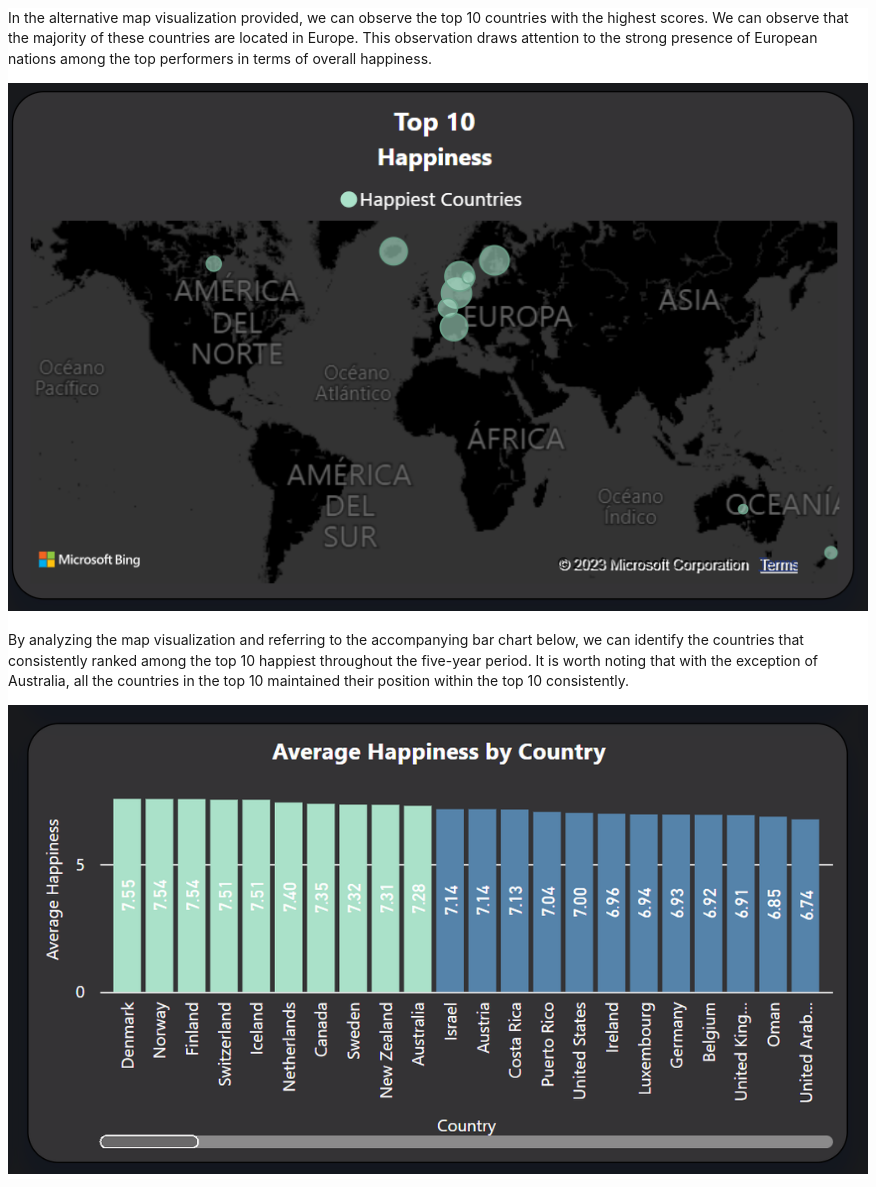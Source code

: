 In the alternative map visualization provided, we can observe the top 10 countries with the highest scores. We can observe that the majority of these countries are located in Europe. This observation draws attention to the strong presence of European nations among the top performers in terms of overall happiness. 

![Top 10 happiest countries](dashboard-images/top_10.png)

By analyzing the map visualization and referring to the accompanying bar chart below, we can identify the countries that consistently ranked among the top 10 happiest throughout the five-year period. It is worth noting that with the exception of Australia, all the countries in the top 10 maintained their position within the top 10 consistently.

![map visualization and bar chart to compare happiness scores](dashboard-images/bar-chart-comparative-analysis.png)
